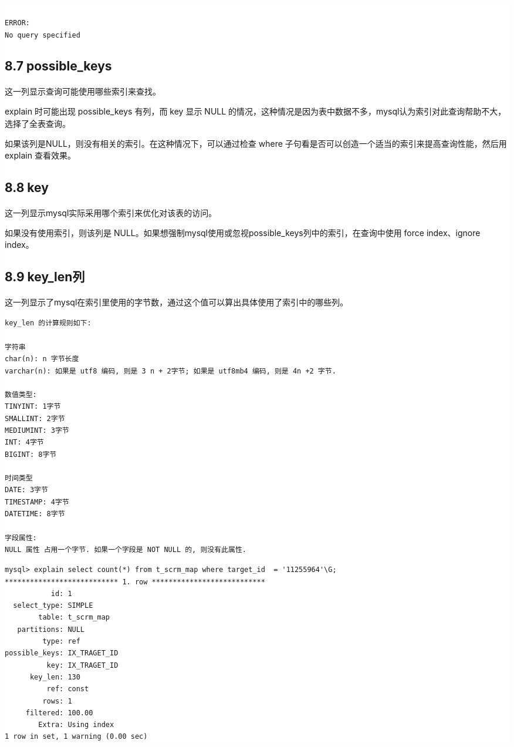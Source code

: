 ```mysql

ERROR: 
No query specified

```



## 8.7  possible_keys

这一列显示查询可能使用哪些索引来查找。 

explain 时可能出现 possible_keys 有列，而 key 显示 NULL 的情况，这种情况是因为表中数据不多，mysql认为索引对此查询帮助不大，选择了全表查询。 

如果该列是NULL，则没有相关的索引。在这种情况下，可以通过检查 where 子句看是否可以创造一个适当的索引来提高查询性能，然后用 explain 查看效果。

## 8.8 key

这一列显示mysql实际采用哪个索引来优化对该表的访问。

如果没有使用索引，则该列是 NULL。如果想强制mysql使用或忽视possible_keys列中的索引，在查询中使用 force index、ignore index。

## 8.9 key_len列

这一列显示了mysql在索引里使用的字节数，通过这个值可以算出具体使用了索引中的哪些列。 

```mysql
key_len 的计算规则如下:

字符串
char(n): n 字节长度
varchar(n): 如果是 utf8 编码, 则是 3 n + 2字节; 如果是 utf8mb4 编码, 则是 4n +2 字节.

数值类型:
TINYINT: 1字节
SMALLINT: 2字节
MEDIUMINT: 3字节
INT: 4字节
BIGINT: 8字节

时间类型
DATE: 3字节
TIMESTAMP: 4字节
DATETIME: 8字节

字段属性: 
NULL 属性 占用一个字节. 如果一个字段是 NOT NULL 的, 则没有此属性.
```

```mysql
mysql> explain select count(*) from t_scrm_map where target_id  = '11255964'\G;
*************************** 1. row ***************************
           id: 1
  select_type: SIMPLE
        table: t_scrm_map
   partitions: NULL
         type: ref
possible_keys: IX_TRAGET_ID
          key: IX_TRAGET_ID
      key_len: 130
          ref: const
         rows: 1
     filtered: 100.00
        Extra: Using index
1 row in set, 1 warning (0.00 sec)

```